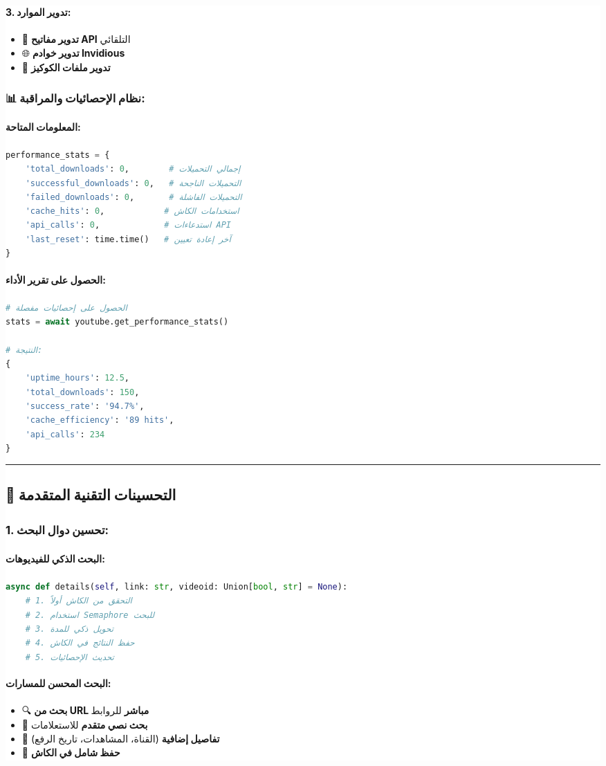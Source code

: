 #### **3. تدوير الموارد:**
- 🔄 **تدوير مفاتيح API** التلقائي
- 🌐 **تدوير خوادم Invidious**
- 🍪 **تدوير ملفات الكوكيز**

### **📊 نظام الإحصائيات والمراقبة:**

#### **المعلومات المتاحة:**
```python
performance_stats = {
    'total_downloads': 0,        # إجمالي التحميلات
    'successful_downloads': 0,   # التحميلات الناجحة
    'failed_downloads': 0,       # التحميلات الفاشلة
    'cache_hits': 0,            # استخدامات الكاش
    'api_calls': 0,             # استدعاءات API
    'last_reset': time.time()   # آخر إعادة تعيين
}
```

#### **الحصول على تقرير الأداء:**
```python
# الحصول على إحصائيات مفصلة
stats = await youtube.get_performance_stats()

# النتيجة:
{
    'uptime_hours': 12.5,
    'total_downloads': 150,
    'success_rate': '94.7%',
    'cache_efficiency': '89 hits',
    'api_calls': 234
}
```

---

## 🔧 التحسينات التقنية المتقدمة

### **1. تحسين دوال البحث:**

#### **البحث الذكي للفيديوهات:**
```python
async def details(self, link: str, videoid: Union[bool, str] = None):
    # 1. التحقق من الكاش أولاً
    # 2. استخدام Semaphore للبحث
    # 3. تحويل ذكي للمدة
    # 4. حفظ النتائج في الكاش
    # 5. تحديث الإحصائيات
```

#### **البحث المحسن للمسارات:**
- 🔍 **بحث من URL مباشر** للروابط
- 🎯 **بحث نصي متقدم** للاستعلامات
- 📝 **تفاصيل إضافية** (القناة، المشاهدات، تاريخ الرفع)
- 💾 **حفظ شامل في الكاش**
